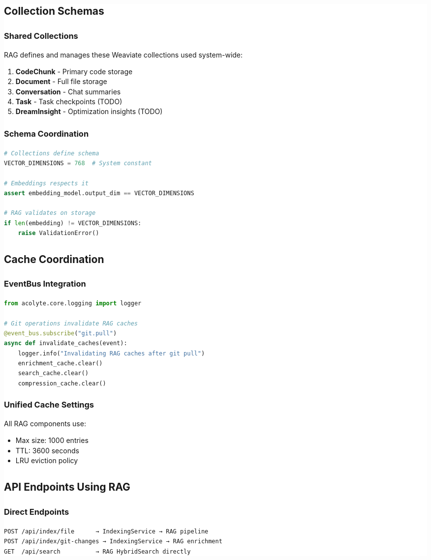 ## Collection Schemas

### Shared Collections
RAG defines and manages these Weaviate collections used system-wide:

1. **CodeChunk** - Primary code storage
2. **Document** - Full file storage  
3. **Conversation** - Chat summaries
4. **Task** - Task checkpoints (TODO)
5. **DreamInsight** - Optimization insights (TODO)

### Schema Coordination
```python
# Collections define schema
VECTOR_DIMENSIONS = 768  # System constant

# Embeddings respects it
assert embedding_model.output_dim == VECTOR_DIMENSIONS

# RAG validates on storage
if len(embedding) != VECTOR_DIMENSIONS:
    raise ValidationError()
```

## Cache Coordination

### EventBus Integration
```python
from acolyte.core.logging import logger

# Git operations invalidate RAG caches
@event_bus.subscribe("git.pull")
async def invalidate_caches(event):
    logger.info("Invalidating RAG caches after git pull")
    enrichment_cache.clear()
    search_cache.clear()
    compression_cache.clear()
```

### Unified Cache Settings
All RAG components use:
- Max size: 1000 entries
- TTL: 3600 seconds
- LRU eviction policy

## API Endpoints Using RAG

### Direct Endpoints
```
POST /api/index/file      → IndexingService → RAG pipeline
POST /api/index/git-changes → IndexingService → RAG enrichment
GET  /api/search          → RAG HybridSearch directly
```
